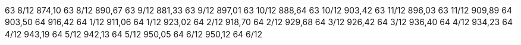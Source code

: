<tr>
<td>63 8/12</td>
<td>874,10</td>
<td>63 8/12</td>
<td>890,67</td>
</tr>
<tr>
<td>63 9/12</td>
<td>881,33</td>
<td>63 9/12</td>
<td>897,01</td>
</tr>
<tr>
<td>63 10/12</td>
<td>888,64</td>
<td>63 10/12</td>
<td>903,42</td>
</tr>
<tr>
<td>63 11/12</td>
<td>896,03</td>
<td>63 11/12</td>
<td>909,89</td>
</tr>
<tr>
<td>64</td>
<td>903,50</td>
<td>64</td>
<td>916,42</td>
</tr>
<tr>
<td>64 1/12</td>
<td>911,06</td>
<td>64 1/12</td>
<td>923,02</td>
</tr>
<tr>
<td>64 2/12</td>
<td>918,70</td>
<td>64 2/12</td>
<td>929,68</td>
</tr>
<tr>
<td>64 3/12</td>
<td>926,42</td>
<td>64 3/12</td>
<td>936,40</td>
</tr>
<tr>
<td>64 4/12</td>
<td>934,23</td>
<td>64 4/12</td>
<td>943,19</td>
</tr>
<tr>
<td>64 5/12</td>
<td>942,13</td>
<td>64 5/12</td>
<td>950,05</td>
</tr>
<tr>
<td>64 6/12</td>
<td>950,12</td>
<td>64 6/12</td>